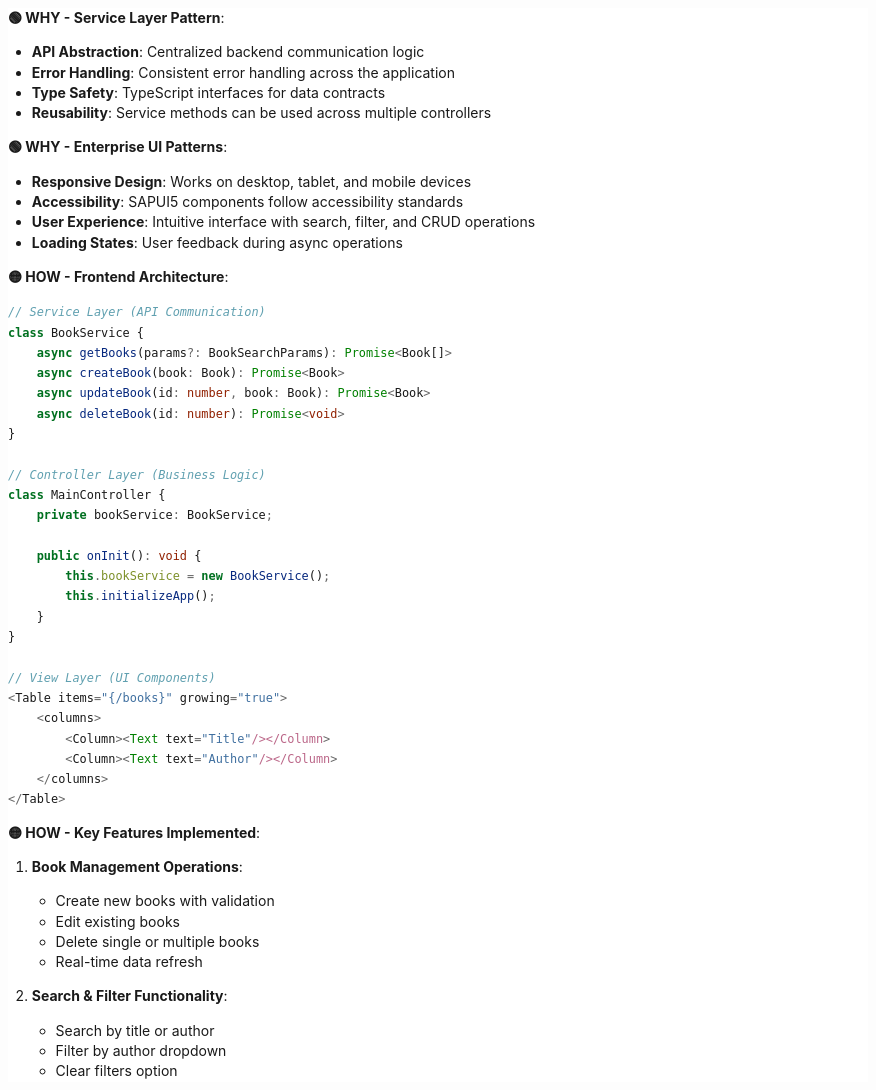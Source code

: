 **🟢 WHY - Service Layer Pattern**: 
- **API Abstraction**: Centralized backend communication logic
- **Error Handling**: Consistent error handling across the application
- **Type Safety**: TypeScript interfaces for data contracts
- **Reusability**: Service methods can be used across multiple controllers

**🟢 WHY - Enterprise UI Patterns**: 
- **Responsive Design**: Works on desktop, tablet, and mobile devices
- **Accessibility**: SAPUI5 components follow accessibility standards
- **User Experience**: Intuitive interface with search, filter, and CRUD operations
- **Loading States**: User feedback during async operations

**🟡 HOW - Frontend Architecture**: 
```typescript
// Service Layer (API Communication)
class BookService {
    async getBooks(params?: BookSearchParams): Promise<Book[]>
    async createBook(book: Book): Promise<Book>
    async updateBook(id: number, book: Book): Promise<Book>
    async deleteBook(id: number): Promise<void>
}

// Controller Layer (Business Logic)
class MainController {
    private bookService: BookService;
    
    public onInit(): void {
        this.bookService = new BookService();
        this.initializeApp();
    }
}

// View Layer (UI Components)
<Table items="{/books}" growing="true">
    <columns>
        <Column><Text text="Title"/></Column>
        <Column><Text text="Author"/></Column>
    </columns>
</Table>
```

**🟡 HOW - Key Features Implemented**: 

1. **Book Management Operations**:
   - Create new books with validation
   - Edit existing books
   - Delete single or multiple books
   - Real-time data refresh

2. **Search & Filter Functionality**:
   - Search by title or author
   - Filter by author dropdown
   - Clear filters option
